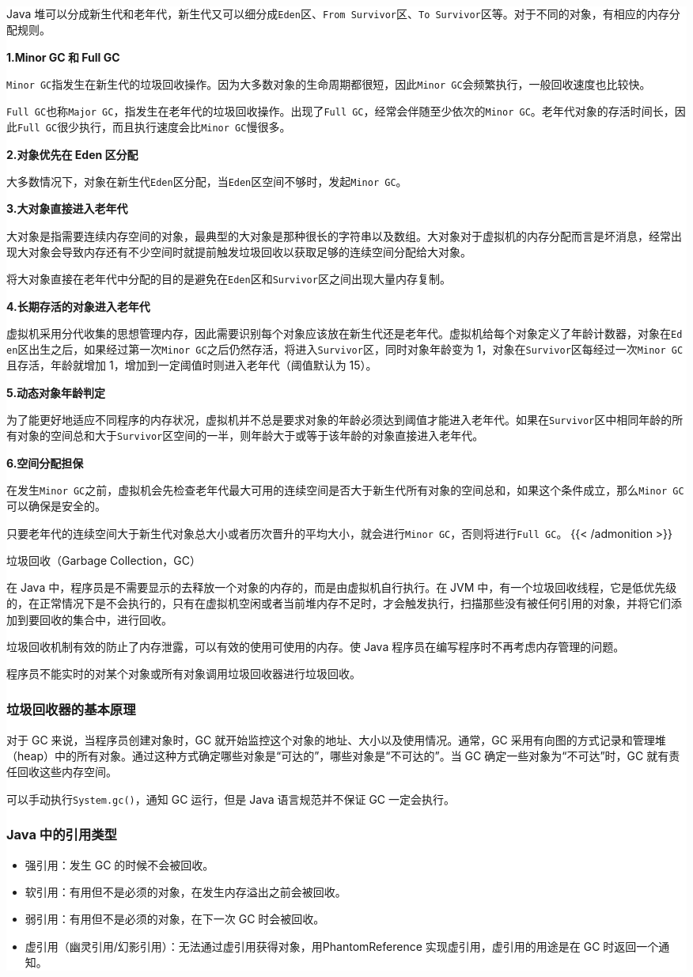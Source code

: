 Java 堆可以分成新生代和老年代，新生代又可以细分成`Eden`区、`From Survivor`区、`To Survivor`区等。对于不同的对象，有相应的内存分配规则。

**1.Minor GC 和 Full GC**

`Minor GC`指发生在新生代的垃圾回收操作。因为大多数对象的生命周期都很短，因此`Minor GC`会频繁执行，一般回收速度也比较快。

`Full GC`也称`Major GC`，指发生在老年代的垃圾回收操作。出现了`Full GC`，经常会伴随至少依次的`Minor GC`。老年代对象的存活时间长，因此`Full GC`很少执行，而且执行速度会比`Minor GC`慢很多。

**2.对象优先在 Eden 区分配**

大多数情况下，对象在新生代`Eden`区分配，当`Eden`区空间不够时，发起`Minor GC`。

**3.大对象直接进入老年代**

大对象是指需要连续内存空间的对象，最典型的大对象是那种很长的字符串以及数组。大对象对于虚拟机的内存分配而言是坏消息，经常出现大对象会导致内存还有不少空间时就提前触发垃圾回收以获取足够的连续空间分配给大对象。

将大对象直接在老年代中分配的目的是避免在`Eden`区和`Survivor`区之间出现大量内存复制。

**4.长期存活的对象进入老年代**

虚拟机采用分代收集的思想管理内存，因此需要识别每个对象应该放在新生代还是老年代。虚拟机给每个对象定义了年龄计数器，对象在`Eden`区出生之后，如果经过第一次`Minor GC`之后仍然存活，将进入`Survivor`区，同时对象年龄变为 1，对象在`Survivor`区每经过一次`Minor GC`且存活，年龄就增加 1，增加到一定阈值时则进入老年代（阈值默认为 15）。

**5.动态对象年龄判定**

为了能更好地适应不同程序的内存状况，虚拟机并不总是要求对象的年龄必须达到阈值才能进入老年代。如果在`Survivor`区中相同年龄的所有对象的空间总和大于`Survivor`区空间的一半，则年龄大于或等于该年龄的对象直接进入老年代。

**6.空间分配担保**

在发生`Minor GC`之前，虚拟机会先检查老年代最大可用的连续空间是否大于新生代所有对象的空间总和，如果这个条件成立，那么`Minor GC`可以确保是安全的。

只要老年代的连续空间大于新生代对象总大小或者历次晋升的平均大小，就会进行`Minor GC`，否则将进行`Full GC`。
{{< /admonition >}}

垃圾回收（Garbage Collection，GC）

在 Java 中，程序员是不需要显示的去释放一个对象的内存的，而是由虚拟机自行执行。在 JVM 中，有一个垃圾回收线程，它是低优先级的，在正常情况下是不会执行的，只有在虚拟机空闲或者当前堆内存不足时，才会触发执行，扫描那些没有被任何引用的对象，并将它们添加到要回收的集合中，进行回收。

垃圾回收机制有效的防止了内存泄露，可以有效的使用可使用的内存。使 Java 程序员在编写程序时不再考虑内存管理的问题。

程序员不能实时的对某个对象或所有对象调用垃圾回收器进行垃圾回收。

### 垃圾回收器的基本原理

对于 GC 来说，当程序员创建对象时，GC 就开始监控这个对象的地址、大小以及使用情况。通常，GC 采用有向图的方式记录和管理堆（heap）中的所有对象。通过这种方式确定哪些对象是“可达的”，哪些对象是“不可达的”。当 GC 确定一些对象为“不可达”时，GC 就有责任回收这些内存空间。

可以手动执行`System.gc()`，通知 GC 运行，但是 Java 语言规范并不保证 GC 一定会执行。

### Java 中的引用类型

- 强引用：发生 GC 的时候不会被回收。

- 软引用：有用但不是必须的对象，在发生内存溢出之前会被回收。

- 弱引用：有用但不是必须的对象，在下一次 GC 时会被回收。

- 虚引用（幽灵引用/幻影引用）：无法通过虚引用获得对象，用PhantomReference 实现虚引用，虚引用的用途是在 GC 时返回一个通知。
